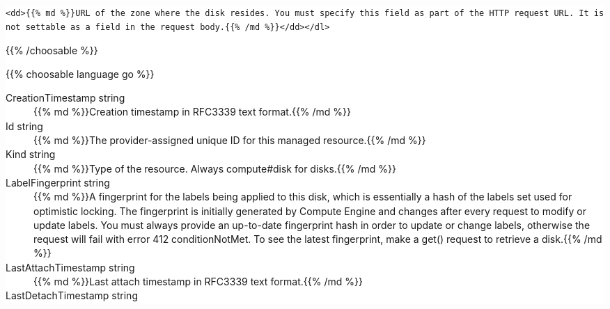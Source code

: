     <dd>{{% md %}}URL of the zone where the disk resides. You must specify this field as part of the HTTP request URL. It is not settable as a field in the request body.{{% /md %}}</dd></dl>
{{% /choosable %}}

{{% choosable language go %}}
<dl class="resources-properties"><dt class="property-"
            title="">
        <span id="creationtimestamp_go">
<a href="#creationtimestamp_go" style="color: inherit; text-decoration: inherit;">Creation<wbr>Timestamp</a>
</span>
        <span class="property-indicator"></span>
        <span class="property-type">string</span>
    </dt>
    <dd>{{% md %}}Creation timestamp in RFC3339 text format.{{% /md %}}</dd><dt class="property-"
            title="">
        <span id="id_go">
<a href="#id_go" style="color: inherit; text-decoration: inherit;">Id</a>
</span>
        <span class="property-indicator"></span>
        <span class="property-type">string</span>
    </dt>
    <dd>{{% md %}}The provider-assigned unique ID for this managed resource.{{% /md %}}</dd><dt class="property-"
            title="">
        <span id="kind_go">
<a href="#kind_go" style="color: inherit; text-decoration: inherit;">Kind</a>
</span>
        <span class="property-indicator"></span>
        <span class="property-type">string</span>
    </dt>
    <dd>{{% md %}}Type of the resource. Always compute#disk for disks.{{% /md %}}</dd><dt class="property-"
            title="">
        <span id="labelfingerprint_go">
<a href="#labelfingerprint_go" style="color: inherit; text-decoration: inherit;">Label<wbr>Fingerprint</a>
</span>
        <span class="property-indicator"></span>
        <span class="property-type">string</span>
    </dt>
    <dd>{{% md %}}A fingerprint for the labels being applied to this disk, which is essentially a hash of the labels set used for optimistic locking. The fingerprint is initially generated by Compute Engine and changes after every request to modify or update labels. You must always provide an up-to-date fingerprint hash in order to update or change labels, otherwise the request will fail with error 412 conditionNotMet. To see the latest fingerprint, make a get() request to retrieve a disk.{{% /md %}}</dd><dt class="property-"
            title="">
        <span id="lastattachtimestamp_go">
<a href="#lastattachtimestamp_go" style="color: inherit; text-decoration: inherit;">Last<wbr>Attach<wbr>Timestamp</a>
</span>
        <span class="property-indicator"></span>
        <span class="property-type">string</span>
    </dt>
    <dd>{{% md %}}Last attach timestamp in RFC3339 text format.{{% /md %}}</dd><dt class="property-"
            title="">
        <span id="lastdetachtimestamp_go">
<a href="#lastdetachtimestamp_go" style="color: inherit; text-decoration: inherit;">Last<wbr>Detach<wbr>Timestamp</a>
</span>
        <span class="property-indicator"></span>
        <span class="property-type">string</span>
    </dt>